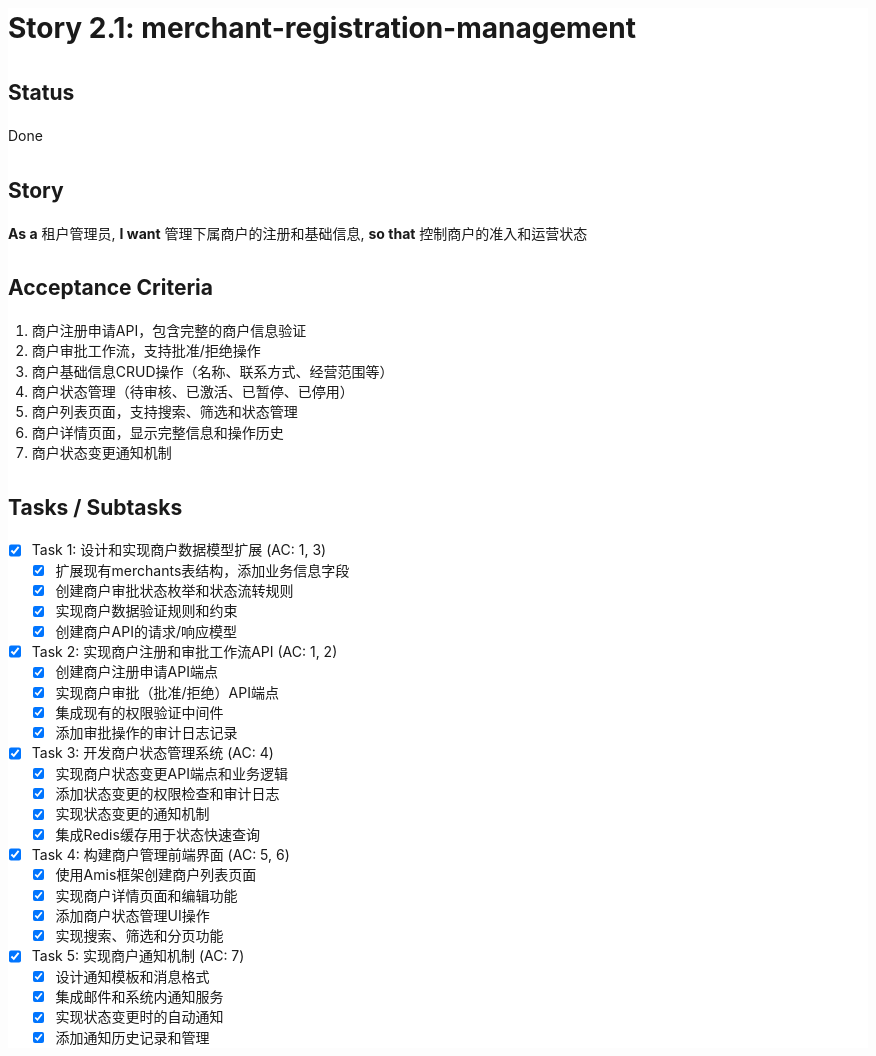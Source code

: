 # Story 2.1: merchant-registration-management

## Status
Done

## Story
**As a** 租户管理员,
**I want** 管理下属商户的注册和基础信息,
**so that** 控制商户的准入和运营状态

## Acceptance Criteria

1. 商户注册申请API，包含完整的商户信息验证
2. 商户审批工作流，支持批准/拒绝操作
3. 商户基础信息CRUD操作（名称、联系方式、经营范围等）
4. 商户状态管理（待审核、已激活、已暂停、已停用）
5. 商户列表页面，支持搜索、筛选和状态管理
6. 商户详情页面，显示完整信息和操作历史
7. 商户状态变更通知机制

## Tasks / Subtasks

- [x] Task 1: 设计和实现商户数据模型扩展 (AC: 1, 3)
  - [x] 扩展现有merchants表结构，添加业务信息字段
  - [x] 创建商户审批状态枚举和状态流转规则
  - [x] 实现商户数据验证规则和约束
  - [x] 创建商户API的请求/响应模型

- [x] Task 2: 实现商户注册和审批工作流API (AC: 1, 2)
  - [x] 创建商户注册申请API端点
  - [x] 实现商户审批（批准/拒绝）API端点
  - [x] 集成现有的权限验证中间件
  - [x] 添加审批操作的审计日志记录

- [x] Task 3: 开发商户状态管理系统 (AC: 4)
  - [x] 实现商户状态变更API端点和业务逻辑
  - [x] 添加状态变更的权限检查和审计日志
  - [x] 实现状态变更的通知机制
  - [x] 集成Redis缓存用于状态快速查询

- [x] Task 4: 构建商户管理前端界面 (AC: 5, 6)
  - [x] 使用Amis框架创建商户列表页面
  - [x] 实现商户详情页面和编辑功能
  - [x] 添加商户状态管理UI操作
  - [x] 实现搜索、筛选和分页功能

- [x] Task 5: 实现商户通知机制 (AC: 7)
  - [x] 设计通知模板和消息格式
  - [x] 集成邮件和系统内通知服务
  - [x] 实现状态变更时的自动通知
  - [x] 添加通知历史记录和管理
